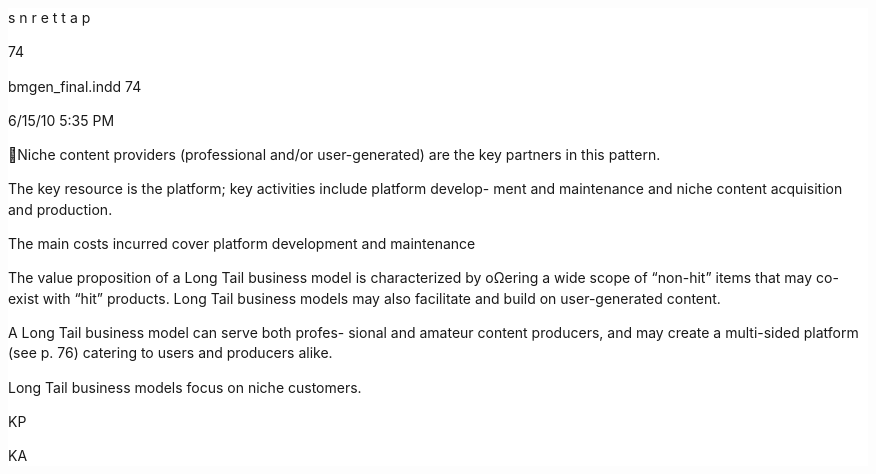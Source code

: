 s
n
r
e
t
t
a
p

74

bmgen_final.indd   74

6/15/10   5:35 PM

 
 
Niche content providers 
(professional and/or 
user-generated) are the 
key partners in this pattern. 

The key resource is the 
platform; key activities 
include platform develop-
ment and maintenance and 
niche content acquisition 
and production.

The main costs incurred 
cover platform development 
and maintenance 

The value proposition of 
a Long Tail business model 
is characterized by oΩering 
a wide scope of “non-hit” 
items that may co-exist 
with “hit” products. Long 
Tail business models may 
also facilitate and build on 
user-generated content.

A Long Tail business model 
can serve both profes-
sional and amateur content 
producers, and may create 
a multi-sided platform (see 
p. 76) catering to users and 
producers alike. 

Long Tail business models 
focus on niche customers.

KP

KA

